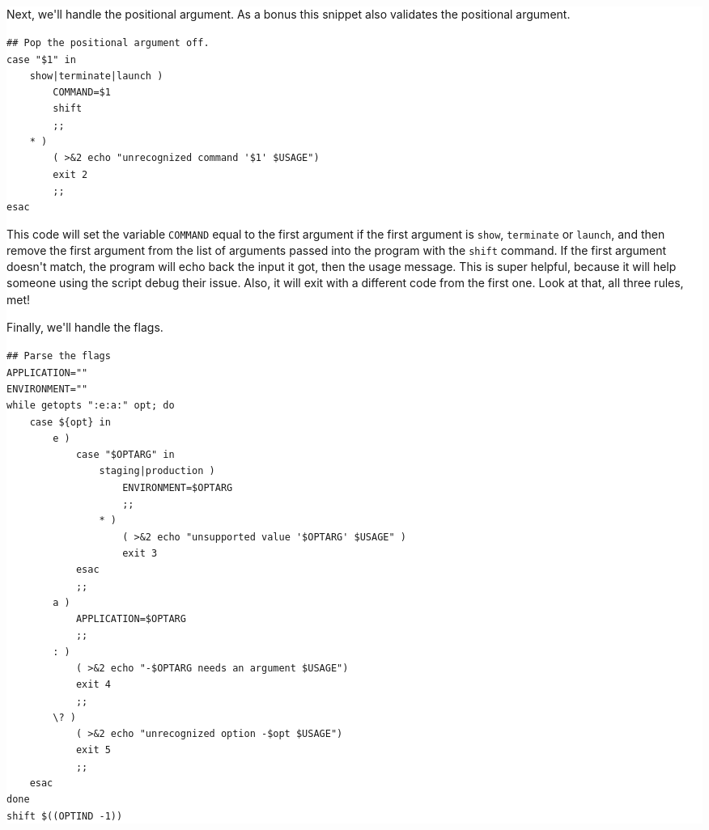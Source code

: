 Next, we'll handle the positional argument. As a bonus this snippet also validates the positional argument. 

	## Pop the positional argument off.
	case "$1" in
		show|terminate|launch ) 
			COMMAND=$1
			shift
			;;
		* )
			( >&2 echo "unrecognized command '$1' $USAGE")
			exit 2
			;;
	esac

This code will set the variable `COMMAND` equal to the first argument if the first argument is `show`, `terminate` or `launch`, and then remove the first argument from the list of arguments passed into the program with the `shift` command. If the first argument doesn't match, the program will echo back the input it got, then the usage message. This is super helpful, because it will help someone using the script debug their issue. Also, it will exit with a different code from the first one. Look at that, all three rules, met!

Finally, we'll handle the flags.

	## Parse the flags
	APPLICATION=""
	ENVIRONMENT=""
	while getopts ":e:a:" opt; do
	    case ${opt} in
	        e )
	            case "$OPTARG" in
	                staging|production )
	                    ENVIRONMENT=$OPTARG
	                    ;;
	                * )
	                    ( >&2 echo "unsupported value '$OPTARG' $USAGE" )
	                    exit 3
	            esac
	            ;;
	        a )
	            APPLICATION=$OPTARG
	            ;;
	        : ) 
	            ( >&2 echo "-$OPTARG needs an argument $USAGE")
	            exit 4
	            ;;
	        \? )
	            ( >&2 echo "unrecognized option -$opt $USAGE")
	            exit 5
	            ;;
	    esac
	done
	shift $((OPTIND -1))
